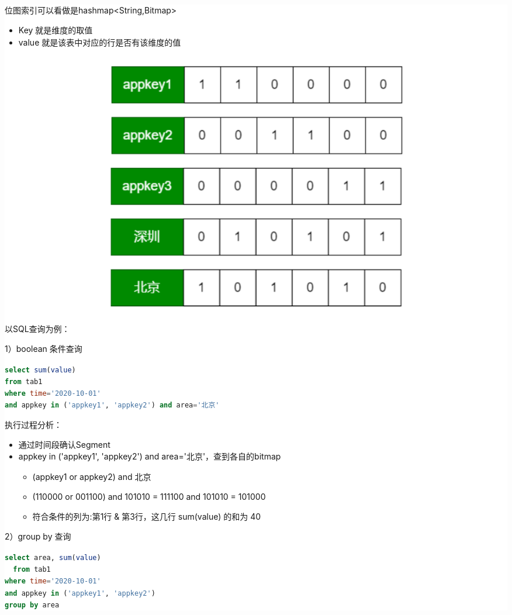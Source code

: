 位图索引可以看做是hashmap<String,Bitmap>

* Key 就是维度的取值
* value 就是该表中对应的行是否有该维度的值

![位图索引4](图片/位图索引4.png)

以SQL查询为例：

1）boolean 条件查询

```sql
select sum(value)
from tab1
where time='2020-10-01'
and appkey in ('appkey1', 'appkey2') and area='北京'
```

执行过程分析：

* 通过时间段确认Segment
* appkey in ('appkey1', 'appkey2') and area='北京'，查到各自的bitmap
  * (appkey1 or appkey2) and 北京

  * (110000 or 001100) and 101010 = 111100 and 101010 = 101000 
  * 符合条件的列为:第1行 & 第3行，这几行 sum(value) 的和为 40

2）group by 查询

```sql
select area, sum(value)
  from tab1
where time='2020-10-01'
and appkey in ('appkey1', 'appkey2')
group by area
```
